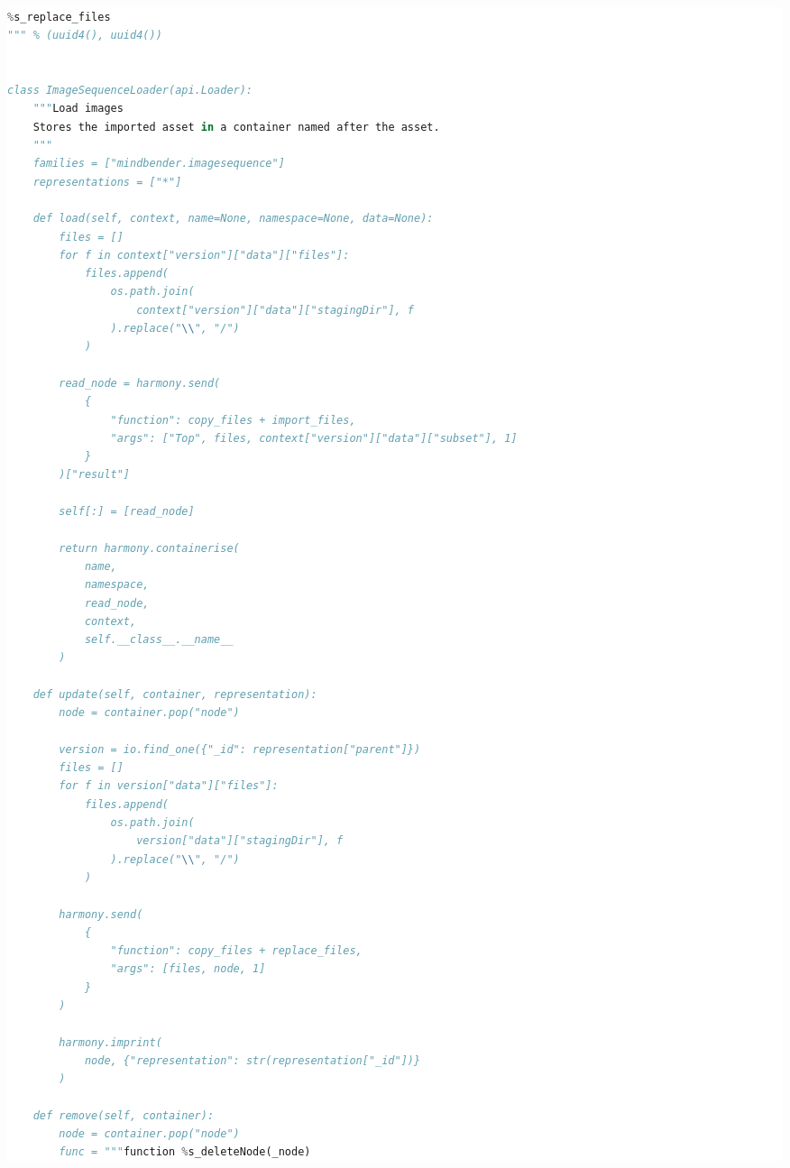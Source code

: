 ```python
%s_replace_files
""" % (uuid4(), uuid4())


class ImageSequenceLoader(api.Loader):
    """Load images
    Stores the imported asset in a container named after the asset.
    """
    families = ["mindbender.imagesequence"]
    representations = ["*"]

    def load(self, context, name=None, namespace=None, data=None):
        files = []
        for f in context["version"]["data"]["files"]:
            files.append(
                os.path.join(
                    context["version"]["data"]["stagingDir"], f
                ).replace("\\", "/")
            )

        read_node = harmony.send(
            {
                "function": copy_files + import_files,
                "args": ["Top", files, context["version"]["data"]["subset"], 1]
            }
        )["result"]

        self[:] = [read_node]

        return harmony.containerise(
            name,
            namespace,
            read_node,
            context,
            self.__class__.__name__
        )

    def update(self, container, representation):
        node = container.pop("node")

        version = io.find_one({"_id": representation["parent"]})
        files = []
        for f in version["data"]["files"]:
            files.append(
                os.path.join(
                    version["data"]["stagingDir"], f
                ).replace("\\", "/")
            )

        harmony.send(
            {
                "function": copy_files + replace_files,
                "args": [files, node, 1]
            }
        )

        harmony.imprint(
            node, {"representation": str(representation["_id"])}
        )

    def remove(self, container):
        node = container.pop("node")
        func = """function %s_deleteNode(_node)
```
